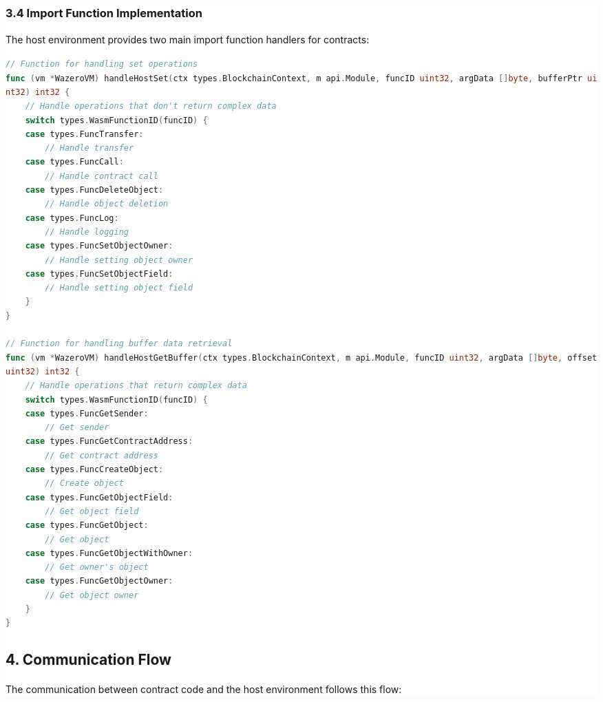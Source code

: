 ### 3.4 Import Function Implementation

The host environment provides two main import function handlers for contracts:

```go
// Function for handling set operations
func (vm *WazeroVM) handleHostSet(ctx types.BlockchainContext, m api.Module, funcID uint32, argData []byte, bufferPtr uint32) int32 {
    // Handle operations that don't return complex data
    switch types.WasmFunctionID(funcID) {
    case types.FuncTransfer:
        // Handle transfer
    case types.FuncCall:
        // Handle contract call
    case types.FuncDeleteObject:
        // Handle object deletion
    case types.FuncLog:
        // Handle logging
    case types.FuncSetObjectOwner:
        // Handle setting object owner
    case types.FuncSetObjectField:
        // Handle setting object field
    }
}

// Function for handling buffer data retrieval
func (vm *WazeroVM) handleHostGetBuffer(ctx types.BlockchainContext, m api.Module, funcID uint32, argData []byte, offset uint32) int32 {
    // Handle operations that return complex data
    switch types.WasmFunctionID(funcID) {
    case types.FuncGetSender:
        // Get sender
    case types.FuncGetContractAddress:
        // Get contract address
    case types.FuncCreateObject:
        // Create object
    case types.FuncGetObjectField:
        // Get object field
    case types.FuncGetObject:
        // Get object
    case types.FuncGetObjectWithOwner:
        // Get owner's object
    case types.FuncGetObjectOwner:
        // Get object owner
    }
}
```

## 4. Communication Flow

The communication between contract code and the host environment follows this flow:
